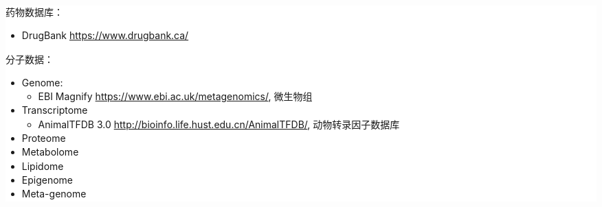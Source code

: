 药物数据库：
- DrugBank  https://www.drugbank.ca/

分子数据：
- Genome: 
	- EBI Magnify  https://www.ebi.ac.uk/metagenomics/, 微生物组
- Transcriptome
	- AnimalTFDB 3.0  http://bioinfo.life.hust.edu.cn/AnimalTFDB/, 动物转录因子数据库
- Proteome
- Metabolome
- Lipidome
- Epigenome
- Meta-genome
